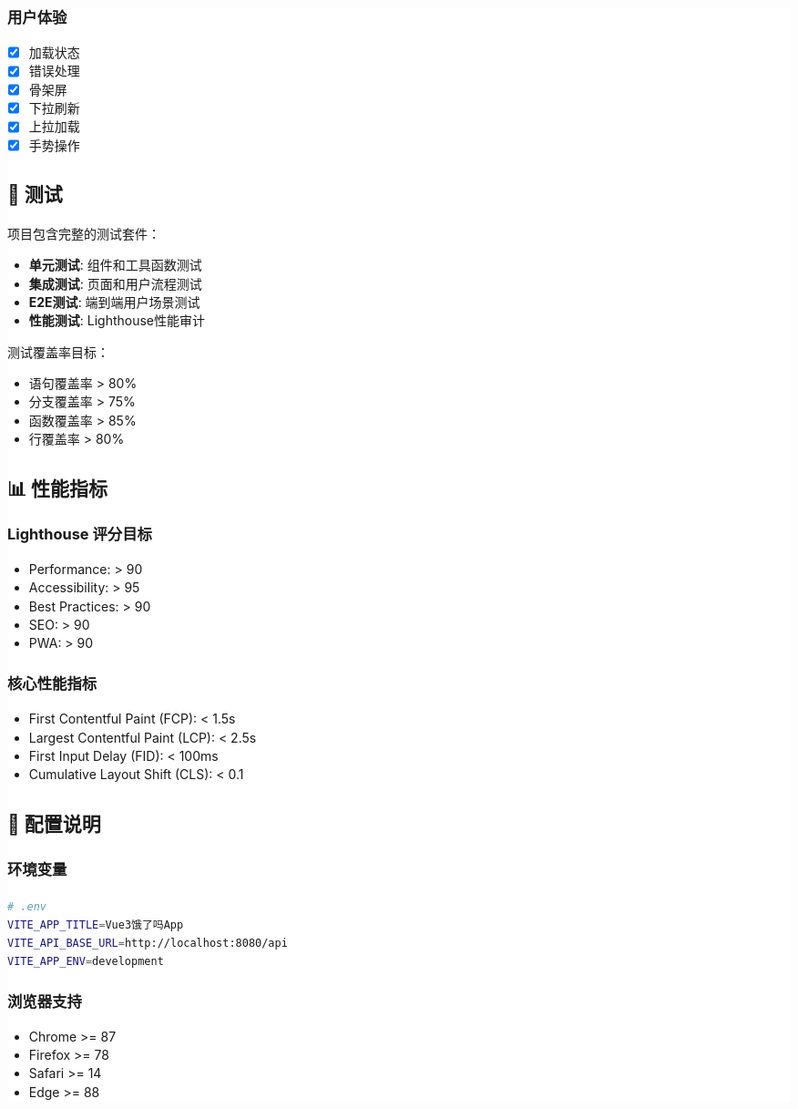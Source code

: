 ### 用户体验
- [x] 加载状态
- [x] 错误处理
- [x] 骨架屏
- [x] 下拉刷新
- [x] 上拉加载
- [x] 手势操作

## 🧪 测试

项目包含完整的测试套件：

- **单元测试**: 组件和工具函数测试
- **集成测试**: 页面和用户流程测试
- **E2E测试**: 端到端用户场景测试
- **性能测试**: Lighthouse性能审计

测试覆盖率目标：
- 语句覆盖率 > 80%
- 分支覆盖率 > 75%
- 函数覆盖率 > 85%
- 行覆盖率 > 80%

## 📊 性能指标

### Lighthouse 评分目标
- Performance: > 90
- Accessibility: > 95
- Best Practices: > 90
- SEO: > 90
- PWA: > 90

### 核心性能指标
- First Contentful Paint (FCP): < 1.5s
- Largest Contentful Paint (LCP): < 2.5s
- First Input Delay (FID): < 100ms
- Cumulative Layout Shift (CLS): < 0.1

## 🔧 配置说明

### 环境变量
```bash
# .env
VITE_APP_TITLE=Vue3饿了吗App
VITE_API_BASE_URL=http://localhost:8080/api
VITE_APP_ENV=development
```

### 浏览器支持
- Chrome >= 87
- Firefox >= 78
- Safari >= 14
- Edge >= 88
